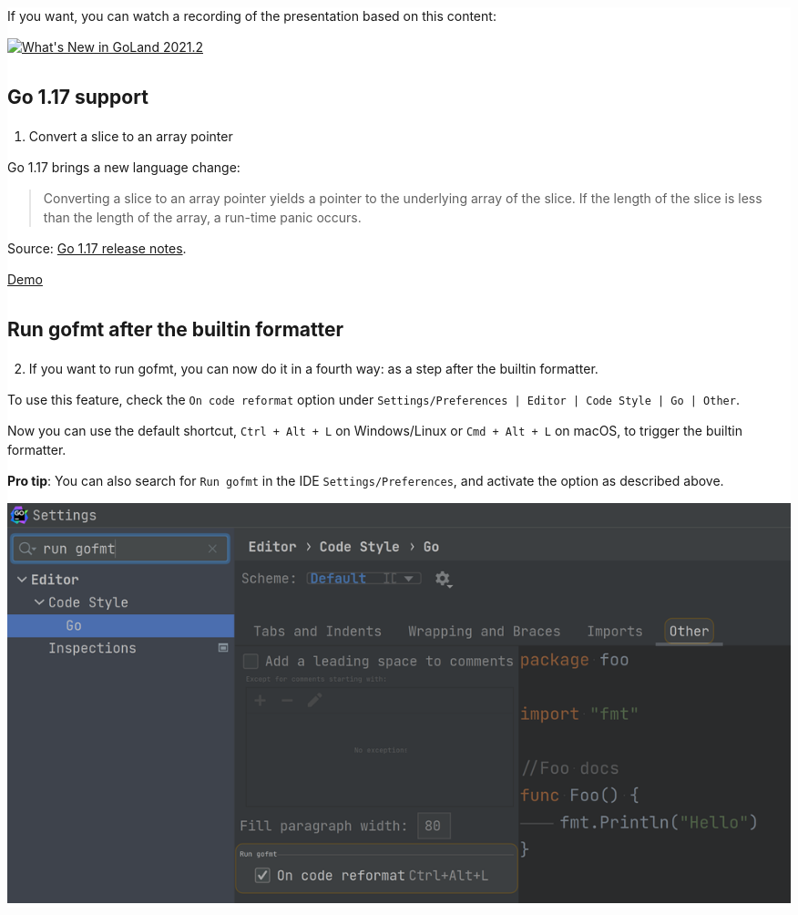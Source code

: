 If you want, you can watch a recording of the presentation based on
this content:

[![What's New in GoLand 2021.2](https://img.youtube.com/vi/4JAmpWdPe-k/0.jpg)](https://www.youtube.com/watch?v=4JAmpWdPe-k "What's New in GoLand 2021.2")


## Go 1.17 support

  01. Convert a slice to an array pointer

  Go 1.17 brings a new language change:

  > Converting a slice to an array pointer yields a pointer to the underlying array of the slice. If the length of the slice is less than the length of the array, a run-time panic occurs.
  
  Source: [Go 1.17 release notes](https://tip.golang.org/ref/spec#Conversions_from_slice_to_array_pointer).

  [Demo](01%20-%20convert%20slice%20to%20array%20pointer/main.go)

## Run gofmt after the builtin formatter

  02. If you want to run gofmt, you can now do it in a fourth way: as a step after the builtin formatter.

  To use this feature, check the `On code reformat` option under `Settings/Preferences | Editor | Code Style | Go | Other`.

  Now you can use the default shortcut, `Ctrl + Alt + L` on Windows/Linux or `Cmd + Alt + L` on macOS, to trigger the builtin formatter.

  **Pro tip**: You can also search for `Run gofmt` in the IDE `Settings/Preferences`, and activate the option as
  described above.

  ![Run gofmt after builtin formatter.png](02%20-%20run%20gofmt%20after%20builtin%20formatter.png) 
